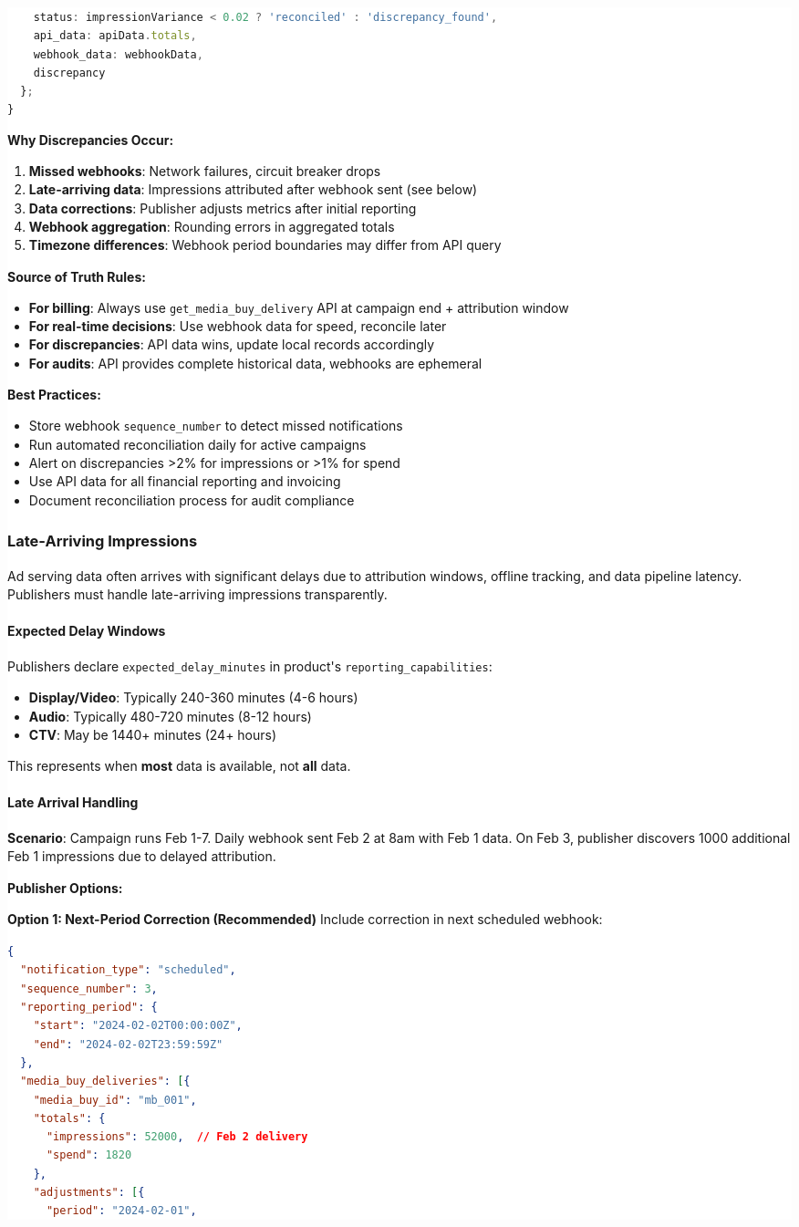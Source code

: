```javascript
    status: impressionVariance < 0.02 ? 'reconciled' : 'discrepancy_found',
    api_data: apiData.totals,
    webhook_data: webhookData,
    discrepancy
  };
}
```

**Why Discrepancies Occur:**
1. **Missed webhooks**: Network failures, circuit breaker drops
2. **Late-arriving data**: Impressions attributed after webhook sent (see below)
3. **Data corrections**: Publisher adjusts metrics after initial reporting
4. **Webhook aggregation**: Rounding errors in aggregated totals
5. **Timezone differences**: Webhook period boundaries may differ from API query

**Source of Truth Rules:**
- **For billing**: Always use `get_media_buy_delivery` API at campaign end + attribution window
- **For real-time decisions**: Use webhook data for speed, reconcile later
- **For discrepancies**: API data wins, update local records accordingly
- **For audits**: API provides complete historical data, webhooks are ephemeral

**Best Practices:**
- Store webhook `sequence_number` to detect missed notifications
- Run automated reconciliation daily for active campaigns
- Alert on discrepancies >2% for impressions or >1% for spend
- Use API data for all financial reporting and invoicing
- Document reconciliation process for audit compliance

### Late-Arriving Impressions

Ad serving data often arrives with significant delays due to attribution windows, offline tracking, and data pipeline latency. Publishers must handle late-arriving impressions transparently.

#### Expected Delay Windows

Publishers declare `expected_delay_minutes` in product's `reporting_capabilities`:
- **Display/Video**: Typically 240-360 minutes (4-6 hours)
- **Audio**: Typically 480-720 minutes (8-12 hours)
- **CTV**: May be 1440+ minutes (24+ hours)

This represents when **most** data is available, not **all** data.

#### Late Arrival Handling

**Scenario**: Campaign runs Feb 1-7. Daily webhook sent Feb 2 at 8am with Feb 1 data. On Feb 3, publisher discovers 1000 additional Feb 1 impressions due to delayed attribution.

**Publisher Options:**

**Option 1: Next-Period Correction (Recommended)**
Include correction in next scheduled webhook:
```json
{
  "notification_type": "scheduled",
  "sequence_number": 3,
  "reporting_period": {
    "start": "2024-02-02T00:00:00Z",
    "end": "2024-02-02T23:59:59Z"
  },
  "media_buy_deliveries": [{
    "media_buy_id": "mb_001",
    "totals": {
      "impressions": 52000,  // Feb 2 delivery
      "spend": 1820
    },
    "adjustments": [{
      "period": "2024-02-01",
```